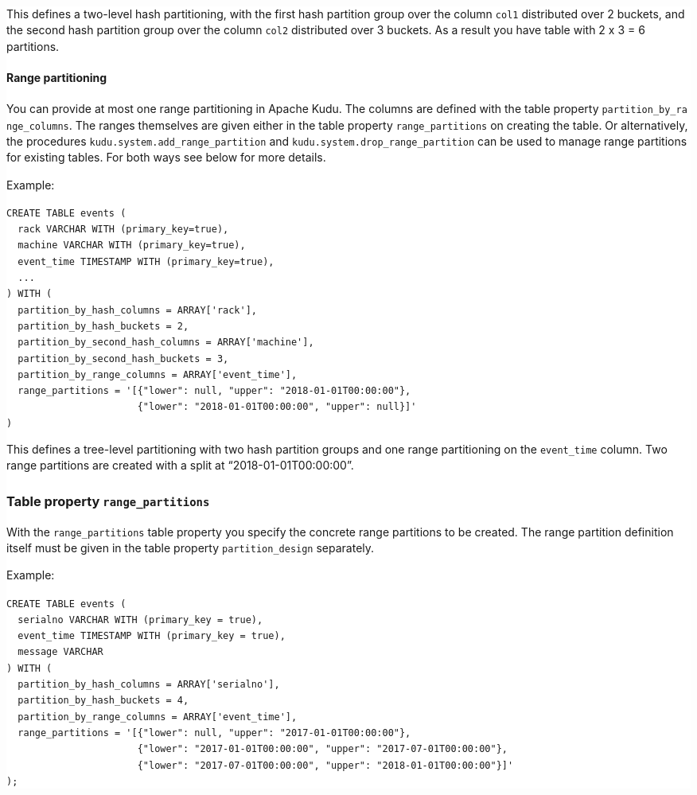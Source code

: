 This defines a two-level hash partitioning, with the first hash partition group
over the column `col1` distributed over 2 buckets, and the second
hash partition group over the column `col2` distributed over 3 buckets.
As a result you have table with 2 x 3 = 6 partitions.

#### Range partitioning

You can provide at most one range partitioning in Apache Kudu. The columns
are defined with the table property `partition_by_range_columns`.
The ranges themselves are given either in the
table property `range_partitions` on creating the table.
Or alternatively, the procedures `kudu.system.add_range_partition` and
`kudu.system.drop_range_partition` can be used to manage range
partitions for existing tables. For both ways see below for more
details.

Example:

```
CREATE TABLE events (
  rack VARCHAR WITH (primary_key=true),
  machine VARCHAR WITH (primary_key=true),
  event_time TIMESTAMP WITH (primary_key=true),
  ...
) WITH (
  partition_by_hash_columns = ARRAY['rack'],
  partition_by_hash_buckets = 2,
  partition_by_second_hash_columns = ARRAY['machine'],
  partition_by_second_hash_buckets = 3,
  partition_by_range_columns = ARRAY['event_time'],
  range_partitions = '[{"lower": null, "upper": "2018-01-01T00:00:00"},
                       {"lower": "2018-01-01T00:00:00", "upper": null}]'
)
```

This defines a tree-level partitioning with two hash partition groups and
one range partitioning on the `event_time` column.
Two range partitions are created with a split at “2018-01-01T00:00:00”.

### Table property `range_partitions`

With the `range_partitions` table property you specify the concrete
range partitions to be created. The range partition definition itself
must be given in the table property `partition_design` separately.

Example:

```
CREATE TABLE events (
  serialno VARCHAR WITH (primary_key = true),
  event_time TIMESTAMP WITH (primary_key = true),
  message VARCHAR
) WITH (
  partition_by_hash_columns = ARRAY['serialno'],
  partition_by_hash_buckets = 4,
  partition_by_range_columns = ARRAY['event_time'],
  range_partitions = '[{"lower": null, "upper": "2017-01-01T00:00:00"},
                       {"lower": "2017-01-01T00:00:00", "upper": "2017-07-01T00:00:00"},
                       {"lower": "2017-07-01T00:00:00", "upper": "2018-01-01T00:00:00"}]'
);
```


[apache kudu]: https://kudu.apache.org/
[column compression]: https://kudu.apache.org/docs/schema_design.html#compression
[column encoding]: https://kudu.apache.org/docs/schema_design.html#encoding
[partitioning]: https://kudu.apache.org/docs/schema_design.html#partitioning
[primary key design]: http://kudu.apache.org/docs/schema_design.html#primary-keys
